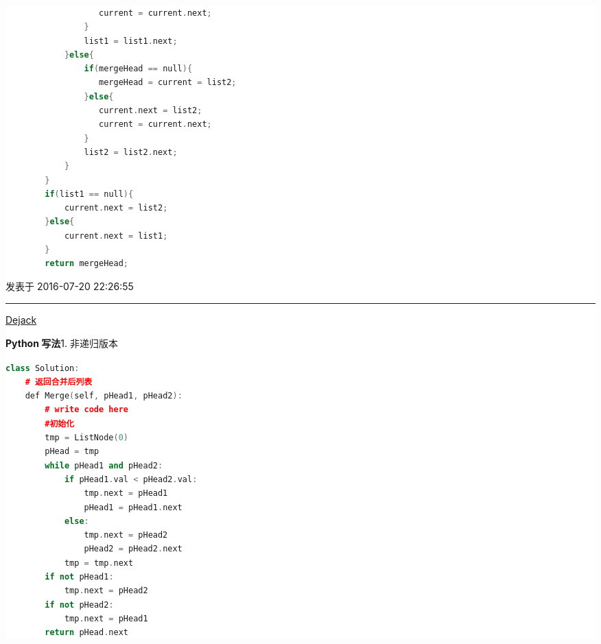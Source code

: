 ```cpp
                   current = current.next;
                }
                list1 = list1.next;
            }else{
                if(mergeHead == null){
                   mergeHead = current = list2;
                }else{
                   current.next = list2;
                   current = current.next;
                }
                list2 = list2.next;
            }
        }
        if(list1 == null){
            current.next = list2;
        }else{
            current.next = list1;
        }
        return mergeHead;

```

发表于 2016-07-20 22:26:55

* * *

[Dejack](https://www.nowcoder.com/profile/4156235)

**Python 写法**1\. 非递归版本

```cpp
class Solution:
    # 返回合并后列表
    def Merge(self, pHead1, pHead2):
        # write code here
        #初始化
        tmp = ListNode(0)
        pHead = tmp        
        while pHead1 and pHead2:
            if pHead1.val < pHead2.val:
                tmp.next = pHead1
                pHead1 = pHead1.next
            else:
                tmp.next = pHead2
                pHead2 = pHead2.next
            tmp = tmp.next
        if not pHead1:
            tmp.next = pHead2
        if not pHead2:
            tmp.next = pHead1
        return pHead.next

```
